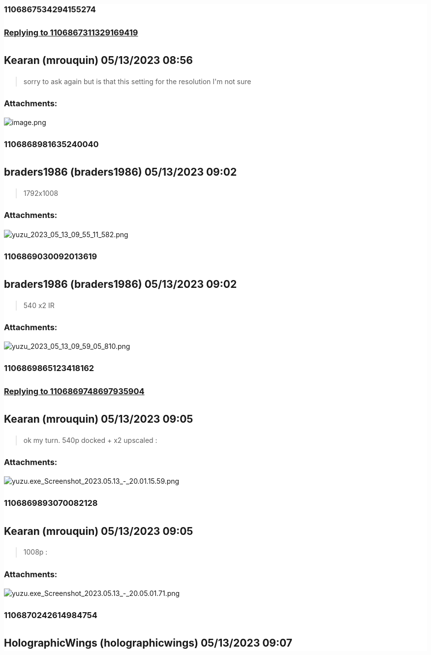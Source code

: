 ### 1106867534294155274
### [Replying to 1106867311329169419](#1106867311329169419)
## Kearan (mrouquin) 05/13/2023 08:56 

> sorry to ask again but is that this setting for the resolution I'm not sure
### Attachments: 
![image.png](https://yuzudiscordbackup.s3.us-west-2.amazonaws.com/files-game-mods/1106867534294155274_image.png)

### 1106868981635240040
## braders1986 (braders1986) 05/13/2023 09:02 

> 1792x1008
### Attachments: 
![yuzu_2023_05_13_09_55_11_582.png](https://yuzudiscordbackup.s3.us-west-2.amazonaws.com/files-game-mods/1106868981635240040_yuzu_2023_05_13_09_55_11_582.png)

### 1106869030092013619
## braders1986 (braders1986) 05/13/2023 09:02 

> 540 x2 IR
### Attachments: 
![yuzu_2023_05_13_09_59_05_810.png](https://yuzudiscordbackup.s3.us-west-2.amazonaws.com/files-game-mods/1106869030092013619_yuzu_2023_05_13_09_59_05_810.png)

### 1106869865123418162
### [Replying to 1106869748697935904](#1106869748697935904)
## Kearan (mrouquin) 05/13/2023 09:05 

> ok my turn. 540p docked + x2 upscaled :
### Attachments: 
![yuzu.exe_Screenshot_2023.05.13_-_20.01.15.59.png](https://yuzudiscordbackup.s3.us-west-2.amazonaws.com/files-game-mods/1106869865123418162_yuzu.exe_Screenshot_2023.05.13_-_20.01.15.59.png)

### 1106869893070082128
## Kearan (mrouquin) 05/13/2023 09:05 

> 1008p :
### Attachments: 
![yuzu.exe_Screenshot_2023.05.13_-_20.05.01.71.png](https://yuzudiscordbackup.s3.us-west-2.amazonaws.com/files-game-mods/1106869893070082128_yuzu.exe_Screenshot_2023.05.13_-_20.05.01.71.png)

### 1106870242614984754
## HolographicWings (holographicwings) 05/13/2023 09:07 
